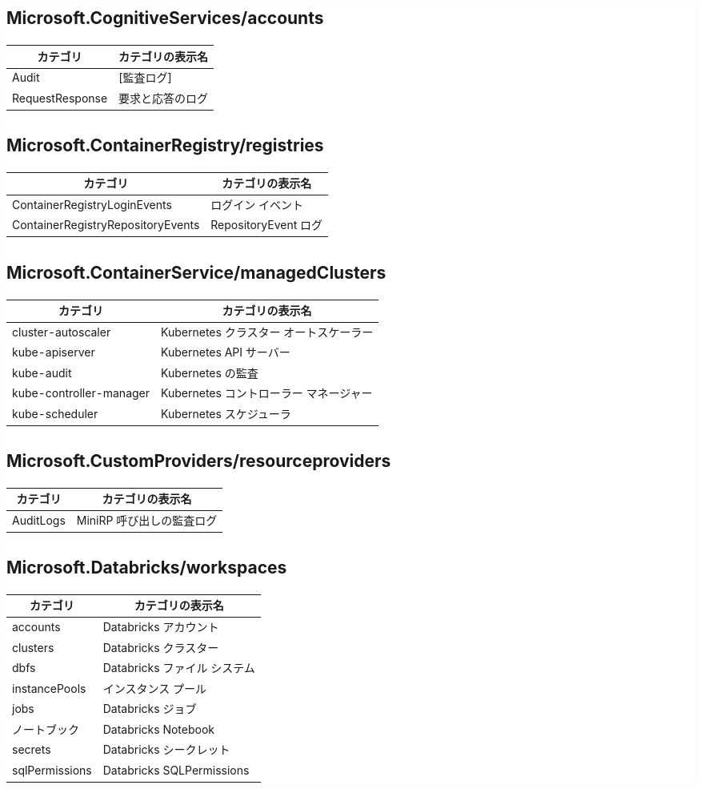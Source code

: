 
## <a name="microsoftcognitiveservicesaccounts"></a>Microsoft.CognitiveServices/accounts

|カテゴリ|カテゴリの表示名|
|---|---|
|Audit|[監査ログ]|
|RequestResponse|要求と応答のログ|


## <a name="microsoftcontainerregistryregistries"></a>Microsoft.ContainerRegistry/registries

|カテゴリ|カテゴリの表示名|
|---|---|
|ContainerRegistryLoginEvents|ログイン イベント|
|ContainerRegistryRepositoryEvents|RepositoryEvent ログ|


## <a name="microsoftcontainerservicemanagedclusters"></a>Microsoft.ContainerService/managedClusters

|カテゴリ|カテゴリの表示名|
|---|---|
|cluster-autoscaler|Kubernetes クラスター オートスケーラー|
|kube-apiserver|Kubernetes API サーバー|
|kube-audit|Kubernetes の監査|
|kube-controller-manager|Kubernetes コントローラー マネージャー|
|kube-scheduler|Kubernetes スケジューラ|


## <a name="microsoftcustomprovidersresourceproviders"></a>Microsoft.CustomProviders/resourceproviders

|カテゴリ|カテゴリの表示名|
|---|---|
|AuditLogs|MiniRP 呼び出しの監査ログ|


## <a name="microsoftdatabricksworkspaces"></a>Microsoft.Databricks/workspaces

|カテゴリ|カテゴリの表示名|
|---|---|
|accounts|Databricks アカウント|
|clusters|Databricks クラスター|
|dbfs|Databricks ファイル システム|
|instancePools|インスタンス プール|
|jobs|Databricks ジョブ|
|ノートブック|Databricks Notebook|
|secrets|Databricks シークレット|
|sqlPermissions|Databricks SQLPermissions|